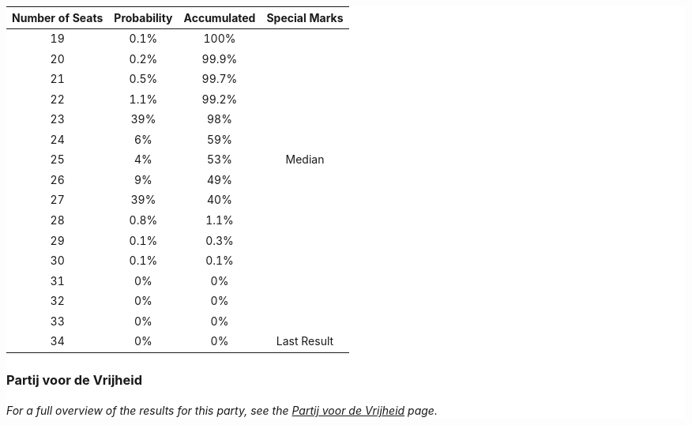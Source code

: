 | Number of Seats | Probability | Accumulated | Special Marks |
|:---------------:|:-----------:|:-----------:|:-------------:|
| 19 | 0.1% | 100% |  |
| 20 | 0.2% | 99.9% |  |
| 21 | 0.5% | 99.7% |  |
| 22 | 1.1% | 99.2% |  |
| 23 | 39% | 98% |  |
| 24 | 6% | 59% |  |
| 25 | 4% | 53% | Median |
| 26 | 9% | 49% |  |
| 27 | 39% | 40% |  |
| 28 | 0.8% | 1.1% |  |
| 29 | 0.1% | 0.3% |  |
| 30 | 0.1% | 0.1% |  |
| 31 | 0% | 0% |  |
| 32 | 0% | 0% |  |
| 33 | 0% | 0% |  |
| 34 | 0% | 0% | Last Result |

### Partij voor de Vrijheid

*For a full overview of the results for this party, see the [Partij voor de Vrijheid](party-partijvoordevrijheid.html) page.*
